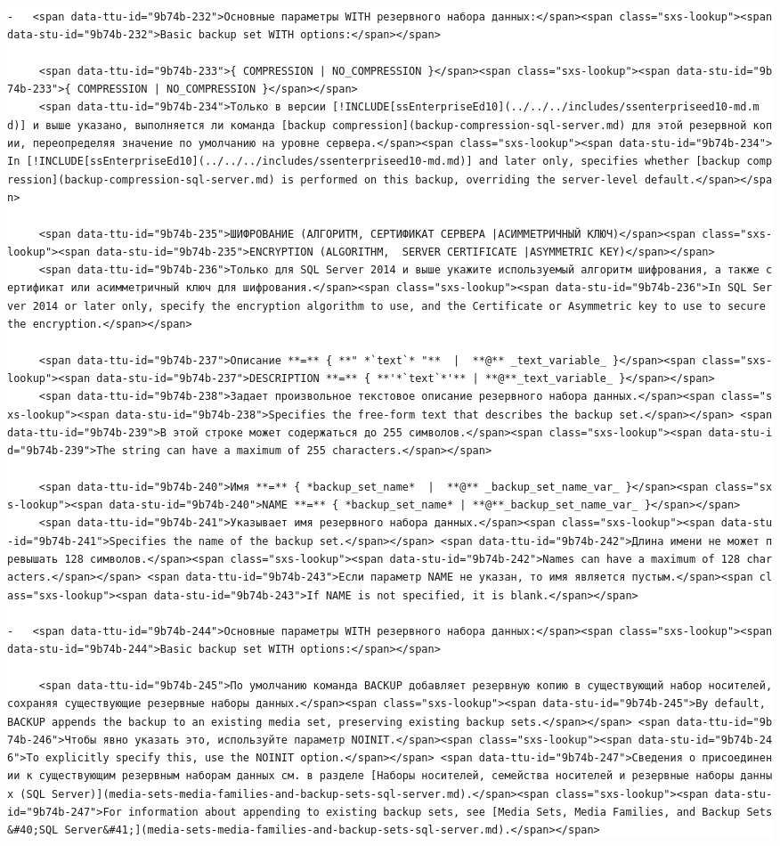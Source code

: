     -   <span data-ttu-id="9b74b-232">Основные параметры WITH резервного набора данных:</span><span class="sxs-lookup"><span data-stu-id="9b74b-232">Basic backup set WITH options:</span></span>  
  
         <span data-ttu-id="9b74b-233">{ COMPRESSION | NO_COMPRESSION }</span><span class="sxs-lookup"><span data-stu-id="9b74b-233">{ COMPRESSION | NO_COMPRESSION }</span></span>  
         <span data-ttu-id="9b74b-234">Только в версии [!INCLUDE[ssEnterpriseEd10](../../../includes/ssenterpriseed10-md.md)] и выше указано, выполняется ли команда [backup compression](backup-compression-sql-server.md) для этой резервной копии, переопределяя значение по умолчанию на уровне сервера.</span><span class="sxs-lookup"><span data-stu-id="9b74b-234">In [!INCLUDE[ssEnterpriseEd10](../../../includes/ssenterpriseed10-md.md)] and later only, specifies whether [backup compression](backup-compression-sql-server.md) is performed on this backup, overriding the server-level default.</span></span>  
  
         <span data-ttu-id="9b74b-235">ШИФРОВАНИЕ (АЛГОРИТМ, СЕРТИФИКАТ СЕРВЕРА |АСИММЕТРИЧНЫЙ КЛЮЧ)</span><span class="sxs-lookup"><span data-stu-id="9b74b-235">ENCRYPTION (ALGORITHM,  SERVER CERTIFICATE |ASYMMETRIC KEY)</span></span>  
         <span data-ttu-id="9b74b-236">Только для SQL Server 2014 и выше укажите используемый алгоритм шифрования, а также сертификат или асимметричный ключ для шифрования.</span><span class="sxs-lookup"><span data-stu-id="9b74b-236">In SQL Server 2014 or later only, specify the encryption algorithm to use, and the Certificate or Asymmetric key to use to secure the encryption.</span></span>  
  
         <span data-ttu-id="9b74b-237">Описание **=** { **" *`text`* "**  |  **@** _text_variable_ }</span><span class="sxs-lookup"><span data-stu-id="9b74b-237">DESCRIPTION **=** { **'*`text`*'** | **@**_text_variable_ }</span></span>  
         <span data-ttu-id="9b74b-238">Задает произвольное текстовое описание резервного набора данных.</span><span class="sxs-lookup"><span data-stu-id="9b74b-238">Specifies the free-form text that describes the backup set.</span></span> <span data-ttu-id="9b74b-239">В этой строке может содержаться до 255 символов.</span><span class="sxs-lookup"><span data-stu-id="9b74b-239">The string can have a maximum of 255 characters.</span></span>  
  
         <span data-ttu-id="9b74b-240">Имя **=** { *backup_set_name*  |  **@** _backup_set_name_var_ }</span><span class="sxs-lookup"><span data-stu-id="9b74b-240">NAME **=** { *backup_set_name* | **@**_backup_set_name_var_ }</span></span>  
         <span data-ttu-id="9b74b-241">Указывает имя резервного набора данных.</span><span class="sxs-lookup"><span data-stu-id="9b74b-241">Specifies the name of the backup set.</span></span> <span data-ttu-id="9b74b-242">Длина имени не может превышать 128 символов.</span><span class="sxs-lookup"><span data-stu-id="9b74b-242">Names can have a maximum of 128 characters.</span></span> <span data-ttu-id="9b74b-243">Если параметр NAME не указан, то имя является пустым.</span><span class="sxs-lookup"><span data-stu-id="9b74b-243">If NAME is not specified, it is blank.</span></span>  
  
    -   <span data-ttu-id="9b74b-244">Основные параметры WITH резервного набора данных:</span><span class="sxs-lookup"><span data-stu-id="9b74b-244">Basic backup set WITH options:</span></span>  
  
         <span data-ttu-id="9b74b-245">По умолчанию команда BACKUP добавляет резервную копию в существующий набор носителей, сохраняя существующие резервные наборы данных.</span><span class="sxs-lookup"><span data-stu-id="9b74b-245">By default, BACKUP appends the backup to an existing media set, preserving existing backup sets.</span></span> <span data-ttu-id="9b74b-246">Чтобы явно указать это, используйте параметр NOINIT.</span><span class="sxs-lookup"><span data-stu-id="9b74b-246">To explicitly specify this, use the NOINIT option.</span></span> <span data-ttu-id="9b74b-247">Сведения о присоединении к существующим резервным наборам данных см. в разделе [Наборы носителей, семейства носителей и резервные наборы данных (SQL Server)](media-sets-media-families-and-backup-sets-sql-server.md).</span><span class="sxs-lookup"><span data-stu-id="9b74b-247">For information about appending to existing backup sets, see [Media Sets, Media Families, and Backup Sets &#40;SQL Server&#41;](media-sets-media-families-and-backup-sets-sql-server.md).</span></span>  
  